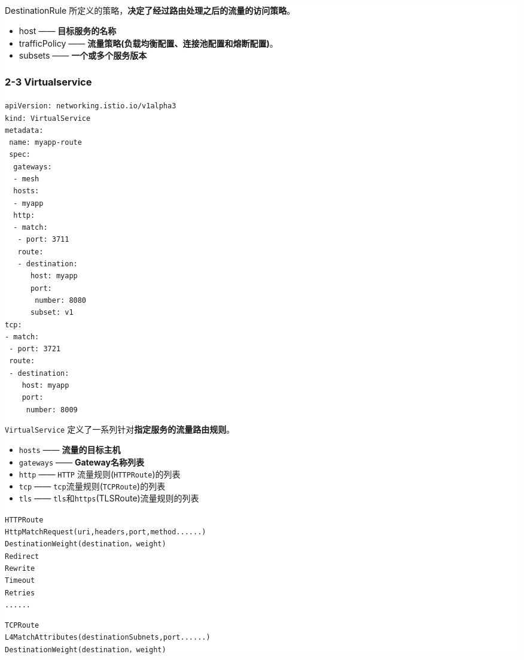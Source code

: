DestinationRule 所定义的策略，**决定了经过路由处理之后的流量的访问策略**。

* host —— **目标服务的名称**
* trafficPolicy —— **流量策略(负载均衡配置、连接池配置和熔断配置)**。 
* subsets —— **一个或多个服务版本**
 
### **2-3 Virtualservice**

```
apiVersion: networking.istio.io/v1alpha3 
kind: VirtualService
metadata:
 name: myapp-route 
 spec:
  gateways: 
  - mesh 
  hosts:
  - myapp 
  http:
  - match:
   - port: 3711 
   route:
   - destination:
      host: myapp 
      port:
       number: 8080 
      subset: v1
tcp:
- match:
 - port: 3721 
 route:
 - destination:
    host: myapp 
    port:
     number: 8009
```

`VirtualService` 定义了一系列针对**指定服务的流量路由规则**。

* `hosts` —— **流量的目标主机**
* `gateways` —— **Gateway名称列表**
* `http` —— `HTTP` 流量规则(`HTTPRoute`)的列表
* `tcp` —— `tcp`流量规则(`TCPRoute`)的列表
* `tls` —— `tls`和`https`(TLSRoute)流量规则的列表


```
HTTPRoute 
HttpMatchRequest(uri,headers,port,method......) 
DestinationWeight(destination，weight) 
Redirect
Rewrite
Timeout
Retries
......
```
```
TCPRoute 
L4MatchAttributes(destinationSubnets,port......) 
DestinationWeight(destination，weight)
```
